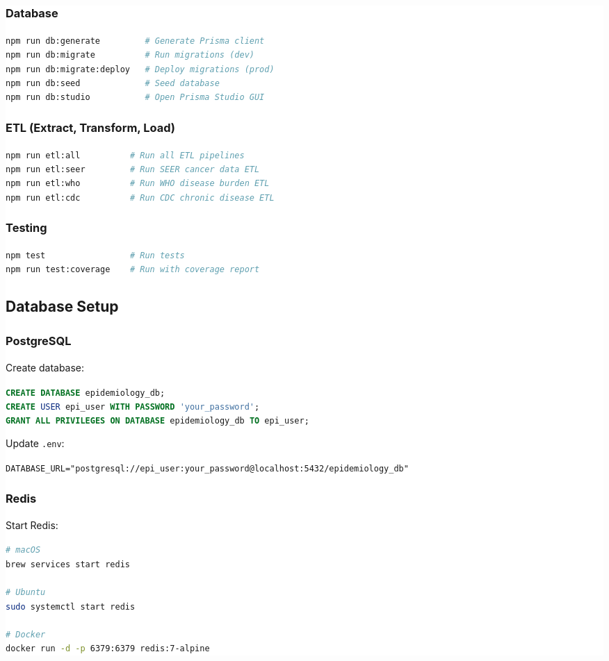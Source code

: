 ### Database
```bash
npm run db:generate         # Generate Prisma client
npm run db:migrate          # Run migrations (dev)
npm run db:migrate:deploy   # Deploy migrations (prod)
npm run db:seed             # Seed database
npm run db:studio           # Open Prisma Studio GUI
```

### ETL (Extract, Transform, Load)
```bash
npm run etl:all          # Run all ETL pipelines
npm run etl:seer         # Run SEER cancer data ETL
npm run etl:who          # Run WHO disease burden ETL
npm run etl:cdc          # Run CDC chronic disease ETL
```

### Testing
```bash
npm test                 # Run tests
npm run test:coverage    # Run with coverage report
```

## Database Setup

### PostgreSQL

Create database:
```sql
CREATE DATABASE epidemiology_db;
CREATE USER epi_user WITH PASSWORD 'your_password';
GRANT ALL PRIVILEGES ON DATABASE epidemiology_db TO epi_user;
```

Update `.env`:
```
DATABASE_URL="postgresql://epi_user:your_password@localhost:5432/epidemiology_db"
```

### Redis

Start Redis:
```bash
# macOS
brew services start redis

# Ubuntu
sudo systemctl start redis

# Docker
docker run -d -p 6379:6379 redis:7-alpine
```
